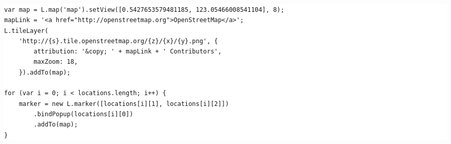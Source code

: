     var map = L.map('map').setView([0.5427653579481185, 123.05466008541104], 8);
    mapLink = '<a href="http://openstreetmap.org">OpenStreetMap</a>';
    L.tileLayer(
        'http://{s}.tile.openstreetmap.org/{z}/{x}/{y}.png', {
            attribution: '&copy; ' + mapLink + ' Contributors',
            maxZoom: 18,
        }).addTo(map);

    for (var i = 0; i < locations.length; i++) {
        marker = new L.marker([locations[i][1], locations[i][2]])
            .bindPopup(locations[i][0])
            .addTo(map);
    }
</script>

</body>
</html>
